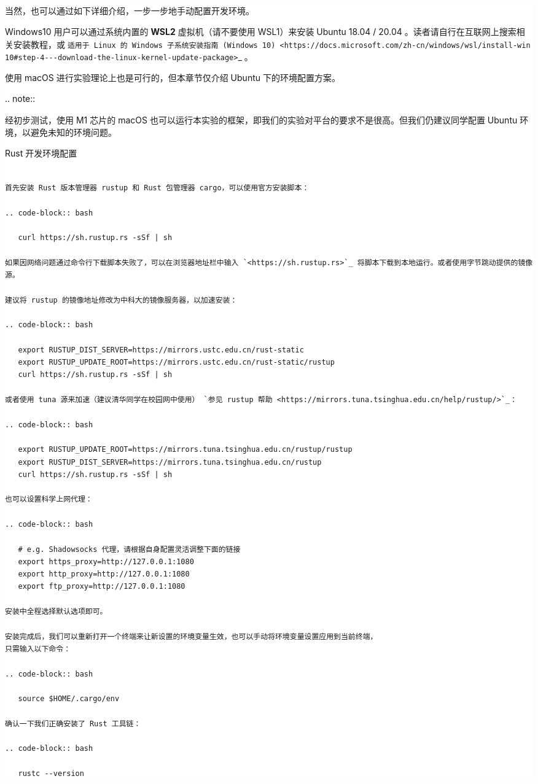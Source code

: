  当然，也可以通过如下详细介绍，一步一步地手动配置开发环境。


Windows10 用户可以通过系统内置的 **WSL2** 虚拟机（请不要使用 WSL1）来安装 Ubuntu 18.04 / 20.04 。读者请自行在互联网上搜索相关安装教程，或 `适用于 Linux 的 Windows 子系统安装指南 (Windows 10) <https://docs.microsoft.com/zh-cn/windows/wsl/install-win10#step-4---download-the-linux-kernel-update-package>`_ 。




使用 macOS 进行实验理论上也是可行的，但本章节仅介绍 Ubuntu 下的环境配置方案。

.. note::

   经初步测试，使用 M1 芯片的 macOS 也可以运行本实验的框架，即我们的实验对平台的要求不是很高。但我们仍建议同学配置 Ubuntu 环境，以避免未知的环境问题。


Rust 开发环境配置
~~~~~~~~~~~~~~~~~~~~~~~~~~~~~~~~~~~~~~~~~~~~~

首先安装 Rust 版本管理器 rustup 和 Rust 包管理器 cargo，可以使用官方安装脚本：

.. code-block:: bash

   curl https://sh.rustup.rs -sSf | sh

如果因网络问题通过命令行下载脚本失败了，可以在浏览器地址栏中输入 `<https://sh.rustup.rs>`_ 将脚本下载到本地运行。或者使用字节跳动提供的镜像源。

建议将 rustup 的镜像地址修改为中科大的镜像服务器，以加速安装：

.. code-block:: bash

   export RUSTUP_DIST_SERVER=https://mirrors.ustc.edu.cn/rust-static
   export RUSTUP_UPDATE_ROOT=https://mirrors.ustc.edu.cn/rust-static/rustup
   curl https://sh.rustup.rs -sSf | sh

或者使用 tuna 源来加速（建议清华同学在校园网中使用） `参见 rustup 帮助 <https://mirrors.tuna.tsinghua.edu.cn/help/rustup/>`_：

.. code-block:: bash

   export RUSTUP_UPDATE_ROOT=https://mirrors.tuna.tsinghua.edu.cn/rustup/rustup
   export RUSTUP_DIST_SERVER=https://mirrors.tuna.tsinghua.edu.cn/rustup
   curl https://sh.rustup.rs -sSf | sh

也可以设置科学上网代理：

.. code-block:: bash

   # e.g. Shadowsocks 代理，请根据自身配置灵活调整下面的链接
   export https_proxy=http://127.0.0.1:1080
   export http_proxy=http://127.0.0.1:1080
   export ftp_proxy=http://127.0.0.1:1080

安装中全程选择默认选项即可。

安装完成后，我们可以重新打开一个终端来让新设置的环境变量生效，也可以手动将环境变量设置应用到当前终端，
只需输入以下命令：

.. code-block:: bash

   source $HOME/.cargo/env

确认一下我们正确安装了 Rust 工具链：

.. code-block:: bash

   rustc --version

~~~~~~~~~~~~~~~~~~~~~~~~~~~~~~~~~~~~~~~~~~~~~